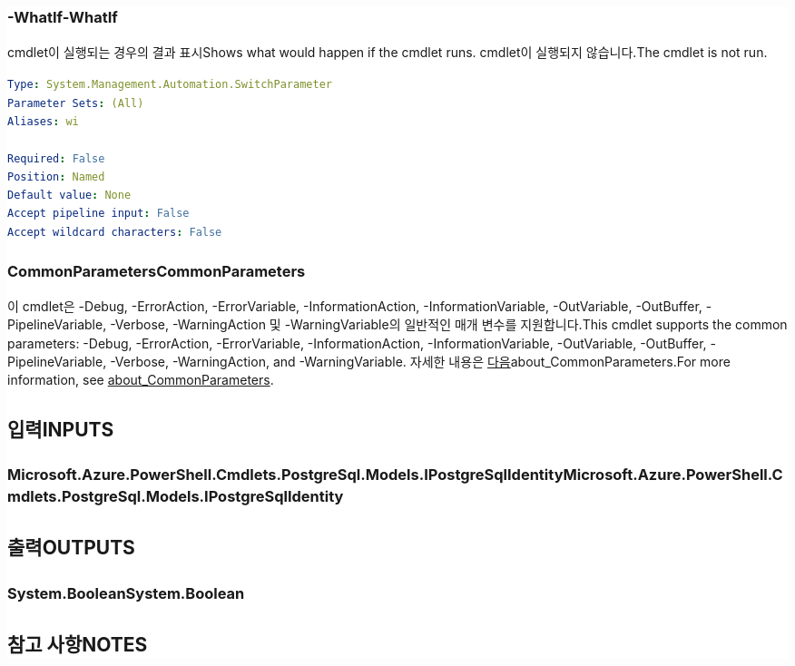 ### <span data-ttu-id="c16c4-136">-WhatIf</span><span class="sxs-lookup"><span data-stu-id="c16c4-136">-WhatIf</span></span>
<span data-ttu-id="c16c4-137">cmdlet이 실행되는 경우의 결과 표시</span><span class="sxs-lookup"><span data-stu-id="c16c4-137">Shows what would happen if the cmdlet runs.</span></span>
<span data-ttu-id="c16c4-138">cmdlet이 실행되지 않습니다.</span><span class="sxs-lookup"><span data-stu-id="c16c4-138">The cmdlet is not run.</span></span>

```yaml
Type: System.Management.Automation.SwitchParameter
Parameter Sets: (All)
Aliases: wi

Required: False
Position: Named
Default value: None
Accept pipeline input: False
Accept wildcard characters: False
```

### <span data-ttu-id="c16c4-139">CommonParameters</span><span class="sxs-lookup"><span data-stu-id="c16c4-139">CommonParameters</span></span>
<span data-ttu-id="c16c4-140">이 cmdlet은 -Debug, -ErrorAction, -ErrorVariable, -InformationAction, -InformationVariable, -OutVariable, -OutBuffer, -PipelineVariable, -Verbose, -WarningAction 및 -WarningVariable의 일반적인 매개 변수를 지원합니다.</span><span class="sxs-lookup"><span data-stu-id="c16c4-140">This cmdlet supports the common parameters: -Debug, -ErrorAction, -ErrorVariable, -InformationAction, -InformationVariable, -OutVariable, -OutBuffer, -PipelineVariable, -Verbose, -WarningAction, and -WarningVariable.</span></span> <span data-ttu-id="c16c4-141">자세한 내용은 [다음](http://go.microsoft.com/fwlink/?LinkID=113216)about_CommonParameters.</span><span class="sxs-lookup"><span data-stu-id="c16c4-141">For more information, see [about_CommonParameters](http://go.microsoft.com/fwlink/?LinkID=113216).</span></span>

## <span data-ttu-id="c16c4-142">입력</span><span class="sxs-lookup"><span data-stu-id="c16c4-142">INPUTS</span></span>

### <span data-ttu-id="c16c4-143">Microsoft.Azure.PowerShell.Cmdlets.PostgreSql.Models.IPostgreSqlIdentity</span><span class="sxs-lookup"><span data-stu-id="c16c4-143">Microsoft.Azure.PowerShell.Cmdlets.PostgreSql.Models.IPostgreSqlIdentity</span></span>

## <span data-ttu-id="c16c4-144">출력</span><span class="sxs-lookup"><span data-stu-id="c16c4-144">OUTPUTS</span></span>

### <span data-ttu-id="c16c4-145">System.Boolean</span><span class="sxs-lookup"><span data-stu-id="c16c4-145">System.Boolean</span></span>

## <span data-ttu-id="c16c4-146">참고 사항</span><span class="sxs-lookup"><span data-stu-id="c16c4-146">NOTES</span></span>
